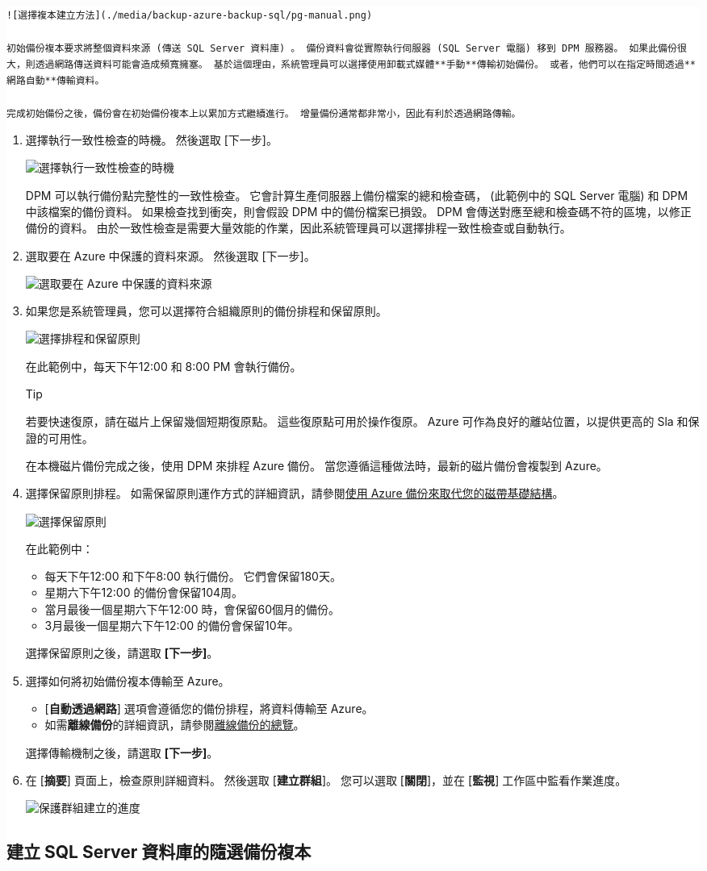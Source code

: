    ![選擇複本建立方法](./media/backup-azure-backup-sql/pg-manual.png)

    初始備份複本要求將整個資料來源 (傳送 SQL Server 資料庫) 。 備份資料會從實際執行伺服器 (SQL Server 電腦) 移到 DPM 服務器。 如果此備份很大，則透過網路傳送資料可能會造成頻寬擁塞。 基於這個理由，系統管理員可以選擇使用卸載式媒體**手動**傳輸初始備份。 或者，他們可以在指定時間透過**網路自動**傳輸資料。

    完成初始備份之後，備份會在初始備份複本上以累加方式繼續進行。 增量備份通常都非常小，因此有利於透過網路傳輸。

1. 選擇執行一致性檢查的時機。 然後選取 [下一步]。

    ![選擇執行一致性檢查的時機](./media/backup-azure-backup-sql/pg-consistent.png)

    DPM 可以執行備份點完整性的一致性檢查。 它會計算生產伺服器上備份檔案的總和檢查碼， (此範例中的 SQL Server 電腦) 和 DPM 中該檔案的備份資料。 如果檢查找到衝突，則會假設 DPM 中的備份檔案已損毀。 DPM 會傳送對應至總和檢查碼不符的區塊，以修正備份的資料。 由於一致性檢查是需要大量效能的作業，因此系統管理員可以選擇排程一致性檢查或自動執行。

1. 選取要在 Azure 中保護的資料來源。 然後選取 [下一步]。

    ![選取要在 Azure 中保護的資料來源](./media/backup-azure-backup-sql/pg-sqldatabases.png)
1. 如果您是系統管理員，您可以選擇符合組織原則的備份排程和保留原則。

    ![選擇排程和保留原則](./media/backup-azure-backup-sql/pg-schedule.png)

    在此範例中，每天下午12:00 和 8:00 PM 會執行備份。

    > [!TIP]
    > 若要快速復原，請在磁片上保留幾個短期復原點。 這些復原點可用於操作復原。 Azure 可作為良好的離站位置，以提供更高的 Sla 和保證的可用性。
    >
    > 在本機磁片備份完成之後，使用 DPM 來排程 Azure 備份。 當您遵循這種做法時，最新的磁片備份會複製到 Azure。
    >

1. 選擇保留原則排程。 如需保留原則運作方式的詳細資訊，請參閱[使用 Azure 備份來取代您的磁帶基礎結構](backup-azure-backup-cloud-as-tape.md)。

    ![選擇保留原則](./media/backup-azure-backup-sql/pg-retentionschedule.png)

    在此範例中：

    * 每天下午12:00 和下午8:00 執行備份。 它們會保留180天。
    * 星期六下午12:00 的備份會保留104周。
    * 當月最後一個星期六下午12:00 時，會保留60個月的備份。
    * 3月最後一個星期六下午12:00 的備份會保留10年。

    選擇保留原則之後，請選取 **[下一步]**。

1. 選擇如何將初始備份複本傳輸至 Azure。

    * [**自動透過網路**] 選項會遵循您的備份排程，將資料傳輸至 Azure。
    * 如需**離線備份**的詳細資訊，請參閱[離線備份的總覽](offline-backup-overview.md)。

    選擇傳輸機制之後，請選取 **[下一步]**。

1. 在 [**摘要**] 頁面上，檢查原則詳細資料。 然後選取 [**建立群組**]。 您可以選取 [**關閉**]，並在 [**監視**] 工作區中監看作業進度。

    ![保護群組建立的進度](./media/backup-azure-backup-sql/pg-summary.png)

## <a name="create-on-demand-backup-copies-of-a-sql-server-database"></a>建立 SQL Server 資料庫的隨選備份複本
